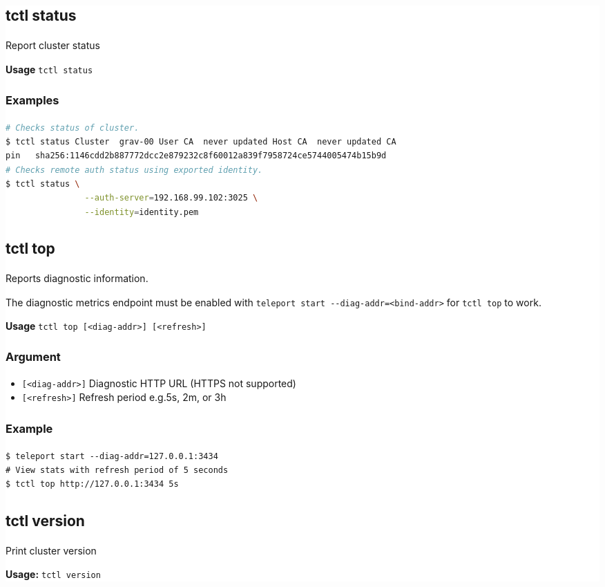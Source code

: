 ## tctl status

Report cluster status

**Usage** `tctl status`

### Examples

```bash
# Checks status of cluster.
$ tctl status Cluster  grav-00 User CA  never updated Host CA  never updated CA
pin   sha256:1146cdd2b887772dcc2e879232c8f60012a839f7958724ce5744005474b15b9d
# Checks remote auth status using exported identity.
$ tctl status \
                --auth-server=192.168.99.102:3025 \
                --identity=identity.pem
```

## tctl top

Reports diagnostic information.

The diagnostic metrics endpoint must be enabled with `teleport start --diag-addr=<bind-addr>` for `tctl top` to work.

**Usage** `tctl top [<diag-addr>] [<refresh>]`

### Argument

* `[<diag-addr>]` Diagnostic HTTP URL (HTTPS not supported)
* `[<refresh>]` Refresh period e.g.5s, 2m, or 3h

### Example

``` bsh
$ teleport start --diag-addr=127.0.0.1:3434
# View stats with refresh period of 5 seconds
$ tctl top http://127.0.0.1:3434 5s
```

## tctl version

Print cluster version

**Usage:** `tctl version`
